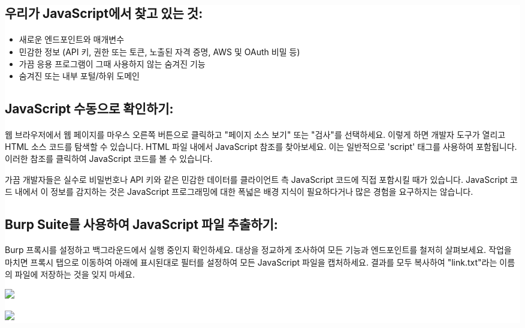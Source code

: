<script>
     (adsbygoogle = window.adsbygoogle || []).push({});
</script>

## 우리가 JavaScript에서 찾고 있는 것:

- 새로운 엔드포인트와 매개변수
- 민감한 정보 (API 키, 권한 또는 토큰, 노출된 자격 증명, AWS 및 OAuth 비밀 등)
- 가끔 응용 프로그램이 그때 사용하지 않는 숨겨진 기능
- 숨겨진 또는 내부 포털/하위 도메인

## JavaScript 수동으로 확인하기:

웹 브라우저에서 웹 페이지를 마우스 오른쪽 버튼으로 클릭하고 "페이지 소스 보기" 또는 "검사"를 선택하세요. 이렇게 하면 개발자 도구가 열리고 HTML 소스 코드를 탐색할 수 있습니다. HTML 파일 내에서 JavaScript 참조를 찾아보세요. 이는 일반적으로 'script' 태그를 사용하여 포함됩니다. 이러한 참조를 클릭하여 JavaScript 코드를 볼 수 있습니다.



<ins class="adsbygoogle"
     style="display:block"
     data-ad-client="ca-pub-4877378276818686"
     data-ad-slot="1898504329"
     data-ad-format="auto"
     data-full-width-responsive="true"></ins>

<script>
     (adsbygoogle = window.adsbygoogle || []).push({});
</script>

가끔 개발자들은 실수로 비밀번호나 API 키와 같은 민감한 데이터를 클라이언트 측 JavaScript 코드에 직접 포함시킬 때가 있습니다. JavaScript 코드 내에서 이 정보를 감지하는 것은 JavaScript 프로그래밍에 대한 폭넓은 배경 지식이 필요하다거나 많은 경험을 요구하지는 않습니다.

## Burp Suite를 사용하여 JavaScript 파일 추출하기:

Burp 프록시를 설정하고 백그라운드에서 실행 중인지 확인하세요. 대상을 정교하게 조사하여 모든 기능과 엔드포인트를 철저히 살펴보세요. 작업을 마치면 프록시 탭으로 이동하여 아래에 표시된대로 필터를 설정하여 모든 JavaScript 파일을 캡처하세요. 결과를 모두 복사하여 "link.txt"라는 이름의 파일에 저장하는 것을 잊지 마세요.

<img src="/assets/img/HuntingJavaScriptFileforBugHunters_1.png" />



<ins class="adsbygoogle"
     style="display:block"
     data-ad-client="ca-pub-4877378276818686"
     data-ad-slot="1898504329"
     data-ad-format="auto"
     data-full-width-responsive="true"></ins>

<script>
     (adsbygoogle = window.adsbygoogle || []).push({});
</script>

<img src="/assets/img/HuntingJavaScriptFileforBugHunters_2.png" />
